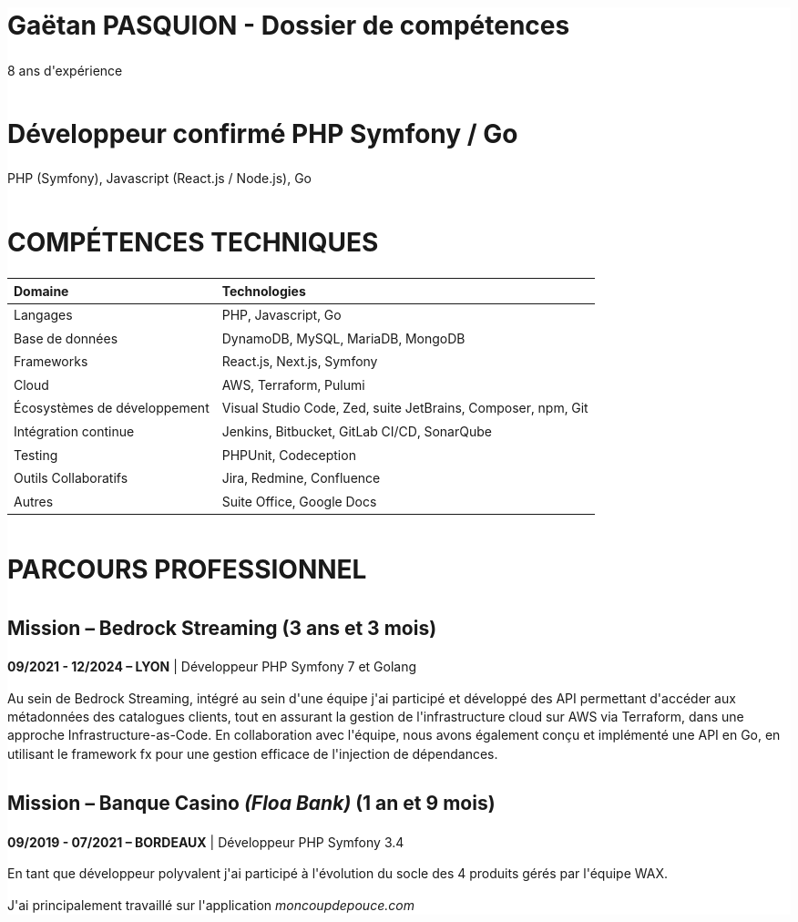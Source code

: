 # Gaëtan PASQUION - Dossier de compétences

8 ans d'expérience

# Développeur confirmé PHP Symfony / Go

PHP (Symfony), Javascript (React.js / Node.js), Go

# COMPÉTENCES TECHNIQUES

| Domaine | Technologies |
|:--------|:------------|
| Langages | PHP, Javascript, Go |
| Base de données | DynamoDB, MySQL, MariaDB, MongoDB |
| Frameworks | React.js, Next.js, Symfony |
| Cloud | AWS, Terraform, Pulumi |
| Écosystèmes de développement | Visual Studio Code, Zed, suite JetBrains, Composer, npm, Git |
| Intégration continue | Jenkins, Bitbucket, GitLab CI/CD, SonarQube |
| Testing | PHPUnit, Codeception |
| Outils Collaboratifs | Jira, Redmine, Confluence |
| Autres | Suite Office, Google Docs |

# PARCOURS PROFESSIONNEL

## Mission – Bedrock Streaming (3 ans et 3 mois)

**09/2021 - 12/2024 – LYON** | Développeur PHP Symfony 7 et Golang

Au sein de Bedrock Streaming, intégré au sein d'une équipe j'ai participé et développé des API permettant d'accéder aux métadonnées des catalogues clients, tout en assurant la gestion de l'infrastructure cloud sur AWS via Terraform, dans une approche Infrastructure-as-Code. En collaboration avec l'équipe, nous avons également conçu et implémenté une API en Go, en utilisant le framework fx pour une gestion efficace de l'injection de dépendances.

## Mission – Banque Casino *(Floa Bank)* (1 an et 9 mois)

**09/2019 - 07/2021 – BORDEAUX** | Développeur PHP Symfony 3.4

En tant que développeur polyvalent j'ai participé à l'évolution du socle des 4 produits gérés par l'équipe WAX.

J'ai principalement travaillé sur l'application *moncoupdepouce.com*
